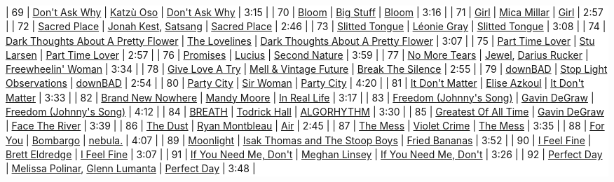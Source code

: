 | 69 | [Don't Ask Why](https://open.spotify.com/track/6uBng5HDOCh0Y9fufxmVyN) | [Katzù Oso](https://open.spotify.com/artist/4tSzEOfCj6LXhaf0jtk4XO) | [Don't Ask Why](https://open.spotify.com/album/2dV6Cph8TmEvU7qApCq5Ze) | 3:15 |
| 70 | [Bloom](https://open.spotify.com/track/67q72wEUwXTEj5fHlC2hT8) | [Big Stuff](https://open.spotify.com/artist/5hVGTwuOK7snm9spr45QS3) | [Bloom](https://open.spotify.com/album/7wLp5QkiaGmHzKonmlBa3c) | 3:16 |
| 71 | [Girl](https://open.spotify.com/track/7CpiMGCPEiMFg5EFZNwCnv) | [Mica Millar](https://open.spotify.com/artist/3u7WZTVUhTgjSKrlqzPfs9) | [Girl](https://open.spotify.com/album/2Fudu7h6q97hvPS470jIkb) | 2:57 |
| 72 | [Sacred Place](https://open.spotify.com/track/0Sjjh3xJUGdXqM4jXHUDal) | [Jonah Kest](https://open.spotify.com/artist/7fRYOt13ebct7IUSm36irk), [Satsang](https://open.spotify.com/artist/5q73QGeZGnA3ChVIPxIvyc) | [Sacred Place](https://open.spotify.com/album/4BlDropl0rs0ZyGOLdb9pc) | 2:46 |
| 73 | [Slitted Tongue](https://open.spotify.com/track/6lZpYp8Cd6tQlCDchtg3ch) | [Léonie Gray](https://open.spotify.com/artist/1kt4PKJ7KueinsGBtDdf7b) | [Slitted Tongue](https://open.spotify.com/album/5co49ntVCysUnAHuIBiBh2) | 3:08 |
| 74 | [Dark Thoughts About A Pretty Flower](https://open.spotify.com/track/3Xeu9u21qYeI0vlqzdHLSV) | [The Lovelines](https://open.spotify.com/artist/37CfY5gz2Mk6U8jWK4RYM2) | [Dark Thoughts About A Pretty Flower](https://open.spotify.com/album/6g0IHMPMy2e0VENropaA4b) | 3:07 |
| 75 | [Part Time Lover](https://open.spotify.com/track/5b4dscOsCEGDwXOjsEscj3) | [Stu Larsen](https://open.spotify.com/artist/44M8i4BCwuBbmcQWwMaOfH) | [Part Time Lover](https://open.spotify.com/album/1JLQH9Df1Gmxu7hXZtfGLO) | 2:57 |
| 76 | [Promises](https://open.spotify.com/track/4mnro1IKkQNQ4QMHgW1Qkf) | [Lucius](https://open.spotify.com/artist/1WrqUPWlHN5FXCRcQgrkas) | [Second Nature](https://open.spotify.com/album/23rODwWw3dylrLEzUW1tIw) | 3:59 |
| 77 | [No More Tears](https://open.spotify.com/track/09fosw8GBPZcJGmGwip06w) | [Jewel](https://open.spotify.com/artist/6FbDoZnMBTdhhhLuJBOOqP), [Darius Rucker](https://open.spotify.com/artist/7FY5V3XMwlNBPitEjXowHQ) | [Freewheelin' Woman](https://open.spotify.com/album/2evFHBABBhgV5OtDqHPomo) | 3:34 |
| 78 | [Give Love A Try](https://open.spotify.com/track/1anovmHXv8sSwoRi28M4ab) | [Mell & Vintage Future](https://open.spotify.com/artist/0gP5wSp6he2gUcPa5gunV8) | [Break The Silence](https://open.spotify.com/album/69j2M8vVbP5fPi645eQWvz) | 2:55 |
| 79 | [downBAD](https://open.spotify.com/track/3bSnDv4C54Z8Fp4rhHs4w0) | [Stop Light Observations](https://open.spotify.com/artist/2EOIjdzbFGRM87IvJU34JJ) | [downBAD](https://open.spotify.com/album/0Yb29Jc2wTL7h2S1pKNp13) | 2:54 |
| 80 | [Party City](https://open.spotify.com/track/3F2DMy1Q25ajQ7EkHrjBtO) | [Sir Woman](https://open.spotify.com/artist/3H03S3ZtyYLdzsk6EYndUL) | [Party City](https://open.spotify.com/album/0hq6WSFI9HsvTffEY5uKjo) | 4:20 |
| 81 | [It Don't Matter](https://open.spotify.com/track/45IX2seKuUtWnQEzAh3JRc) | [Elise Azkoul](https://open.spotify.com/artist/6KCrTdWDzF11PcWt6uygaE) | [It Don't Matter](https://open.spotify.com/album/5CSe4p4wJpggsELemioCqj) | 3:33 |
| 82 | [Brand New Nowhere](https://open.spotify.com/track/0pznRgpmNQXRZYCG6uYhNP) | [Mandy Moore](https://open.spotify.com/artist/2LJxr7Pt3JnP60eLxwbDOu) | [In Real Life](https://open.spotify.com/album/5ryM91OiM0t4owAR1MHIoK) | 3:17 |
| 83 | [Freedom \(Johnny's Song\)](https://open.spotify.com/track/6t5GWZG3EtEwjGdHSnZPJq) | [Gavin DeGraw](https://open.spotify.com/artist/5DYAABs8rkY9VhwtENoQCz) | [Freedom \(Johnny's Song\)](https://open.spotify.com/album/3tokyVoifEsiREY3QVVsIw) | 4:12 |
| 84 | [BREATH](https://open.spotify.com/track/0goFsDJnWHwEoVXESYH3cB) | [Todrick Hall](https://open.spotify.com/artist/0gBvuNzrFCOVaiyKexoYMH) | [ALGORHYTHM](https://open.spotify.com/album/15AhB3pd27Jn2XxMCKDgI8) | 3:30 |
| 85 | [Greatest Of All Time](https://open.spotify.com/track/57MOYJiJyxRG2ekDRaP3Vj) | [Gavin DeGraw](https://open.spotify.com/artist/5DYAABs8rkY9VhwtENoQCz) | [Face The River](https://open.spotify.com/album/4YG58y43kECDcA1w5XNO2m) | 3:39 |
| 86 | [The Dust](https://open.spotify.com/track/3Gg5r4GChsrKPOUbtN9PTY) | [Ryan Montbleau](https://open.spotify.com/artist/5Q2ZtOZ0vOdtcjGDOq6ZQc) | [Air](https://open.spotify.com/album/1xDQ9p2dKLWa8FmcgcAdmm) | 2:45 |
| 87 | [The Mess](https://open.spotify.com/track/4PZLI3AGhdUE0CX7KUnjNi) | [Violet Crime](https://open.spotify.com/artist/0uoRAXJYHJ7003T0t0NbX4) | [The Mess](https://open.spotify.com/album/1cjJ60QJJAQCDkj3u06kxU) | 3:35 |
| 88 | [For You](https://open.spotify.com/track/5TdSEnY3HibWrV2BJ8yeOZ) | [Bombargo](https://open.spotify.com/artist/5gcuakqbbCNnx9fBZWCFfW) | [nebula.](https://open.spotify.com/album/26Msz7k0xYs5539mNqDWjD) | 4:07 |
| 89 | [Moonlight](https://open.spotify.com/track/0fXcMDftUSzCAnLXapMScF) | [Isak Thomas and The Stoop Boys](https://open.spotify.com/artist/7gxsKHFFOFtx2zpx2Ur5Sa) | [Fried Bananas](https://open.spotify.com/album/2xb949TecaOYkSUBKfgSIb) | 3:52 |
| 90 | [I Feel Fine](https://open.spotify.com/track/7nacC4F63OTGDt5weUvB7D) | [Brett Eldredge](https://open.spotify.com/artist/0qSX3s5pJnAlSsgsCne8Cz) | [I Feel Fine](https://open.spotify.com/album/54tBEt7oZJJidCayrWiECX) | 3:07 |
| 91 | [If You Need Me, Don't](https://open.spotify.com/track/7KkMAQjDSxPFH9VY4XL6ow) | [Meghan Linsey](https://open.spotify.com/artist/5CoW8VGpf9la64TUDhnkVn) | [If You Need Me, Don't](https://open.spotify.com/album/78h9nHFcTuXx78rRBUJdVA) | 3:26 |
| 92 | [Perfect Day](https://open.spotify.com/track/0cpdfHdRIhp0MQ9Cxk1MDV) | [Melissa Polinar](https://open.spotify.com/artist/2O6S01fSY6YHfZT6qLAgxG), [Glenn Lumanta](https://open.spotify.com/artist/1ZrIkUK72f4v7tYetjxxme) | [Perfect Day](https://open.spotify.com/album/2V5GaU7Cb8RtmAd7Qs9zWL) | 3:48 |